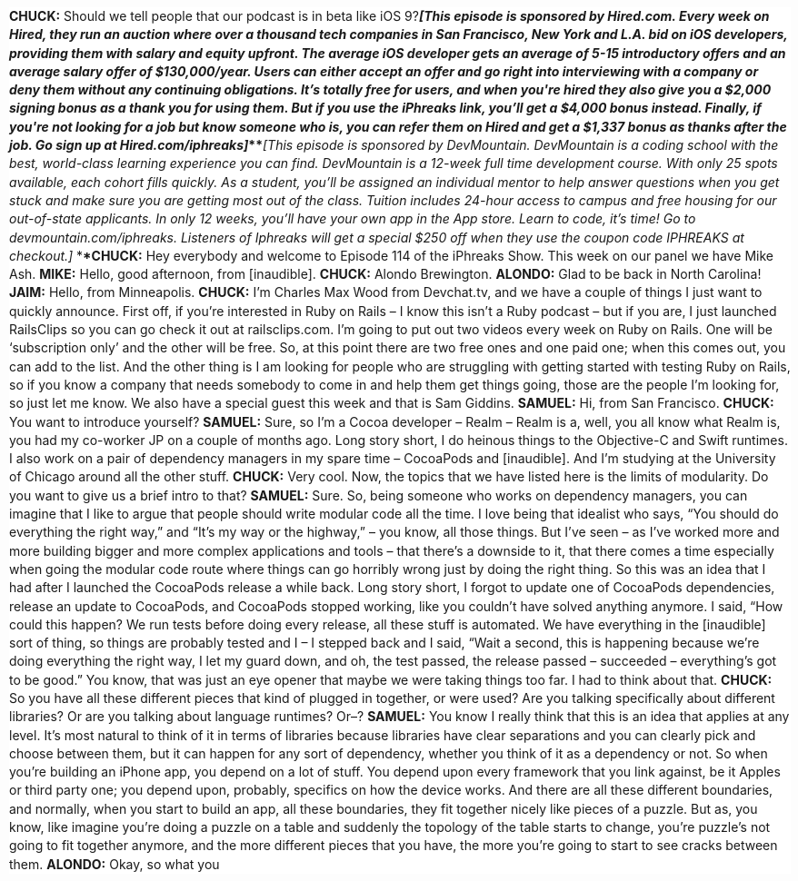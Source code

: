**CHUCK:** Should we tell people that our podcast is in beta like iOS 9?**_[This episode is sponsored by Hired.com. Every week on Hired, they run an auction where over a thousand tech companies in San Francisco, New York and L.A. bid on iOS developers, providing them with salary and equity upfront. The average iOS developer gets an average of 5-15 introductory offers and an average salary offer of $130,000/year. Users can either accept an offer and go right into interviewing with a company or deny them without any continuing obligations. It’s totally free for users, and when you're hired they also give you a $2,000 signing bonus as a thank you for using them. But if you use the iPhreaks link, you’ll get a $4,000 bonus instead. Finally, if you're not looking for a job but know someone who is, you can refer them on Hired and get a $1,337 bonus as thanks after the job. Go sign up at Hired.com/iphreaks]_\*\***_[This episode is sponsored by DevMountain. DevMountain is a coding school with the best, world-class learning experience you can find. DevMountain is a 12-week full time development course. With only 25 spots available, each cohort fills quickly. As a student, you’ll be assigned an individual mentor to help answer questions when you get stuck and make sure you are getting most out of the class. Tuition includes 24-hour access to campus and free housing for our out-of-state applicants. In only 12 weeks, you’ll have your own app in the App store. Learn to code, it’s time! Go to devmountain.com/iphreaks. Listeners of Iphreaks will get a special $250 off when they use the coupon code IPHREAKS at checkout.]_ \***\*CHUCK:** Hey everybody and welcome to Episode 114 of the iPhreaks Show. This week on our panel we have Mike Ash. **MIKE:** Hello, good afternoon, from [inaudible]. **CHUCK:** Alondo Brewington. **ALONDO:** Glad to be back in North Carolina! **JAIM:** Hello, from Minneapolis. **CHUCK:** I’m Charles Max Wood from Devchat.tv, and we have a couple of things I just want to quickly announce. First off, if you’re interested in Ruby on Rails – I know this isn’t a Ruby podcast – but if you are, I just launched RailsClips so you can go check it out at railsclips.com. I’m going to put out two videos every week on Ruby on Rails. One will be ‘subscription only’ and the other will be free. So, at this point there are two free ones and one paid one; when this comes out, you can add to the list. And the other thing is I am looking for people who are struggling with getting started with testing Ruby on Rails, so if you know a company that needs somebody to come in and help them get things going, those are the people I’m looking for, so just let me know. We also have a special guest this week and that is Sam Giddins. **SAMUEL:** Hi, from San Francisco. **CHUCK:** You want to introduce yourself? **SAMUEL:** Sure, so I’m a Cocoa developer – Realm – Realm is a, well, you all know what Realm is, you had my co-worker JP on a couple of months ago. Long story short, I do heinous things to the Objective-C and Swift runtimes. I also work on a pair of dependency managers in my spare time – CocoaPods and [inaudible]. And I’m studying at the University of Chicago around all the other stuff. **CHUCK:** Very cool. Now, the topics that we have listed here is the limits of modularity. Do you want to give us a brief intro to that? **SAMUEL:** Sure. So, being someone who works on dependency managers, you can imagine that I like to argue that people should write modular code all the time. I love being that idealist who says, “You should do everything the right way,” and “It’s my way or the highway,” – you know, all those things. But I’ve seen – as I’ve worked more and more building bigger and more complex applications and tools – that there’s a downside to it, that there comes a time especially when going the modular code route where things can go horribly wrong just by doing the right thing. So this was an idea that I had after I launched the CocoaPods release a while back. Long story short, I forgot to update one of CocoaPods dependencies, release an update to CocoaPods, and CocoaPods stopped working, like you couldn’t have solved anything anymore. I said, “How could this happen? We run tests before doing every release, all these stuff is automated. We have everything in the [inaudible] sort of thing, so things are probably tested and I – I stepped back and I said, “Wait a second, this is happening because we’re doing everything the right way, I let my guard down, and oh, the test passed, the release passed – succeeded – everything’s got to be good.” You know, that was just an eye opener that maybe we were taking things too far. I had to think about that. **CHUCK:** So you have all these different pieces that kind of plugged in together, or were used? Are you talking specifically about different libraries? Or are you talking about language runtimes? Or–? **SAMUEL:** You know I really think that this is an idea that applies at any level. It’s most natural to think of it in terms of libraries because libraries have clear separations and you can clearly pick and choose between them, but it can happen for any sort of dependency, whether you think of it as a dependency or not. So when you’re building an iPhone app, you depend on a lot of stuff. You depend upon every framework that you link against, be it Apples or third party one; you depend upon, probably, specifics on how the device works. And there are all these different boundaries, and normally, when you start to build an app, all these boundaries, they fit together nicely like pieces of a puzzle. But as, you know, like imagine you’re doing a puzzle on a table and suddenly the topology of the table starts to change, you’re puzzle’s not going to fit together anymore, and the more different pieces that you have, the more you’re going to start to see cracks between them. **ALONDO:** Okay, so what you